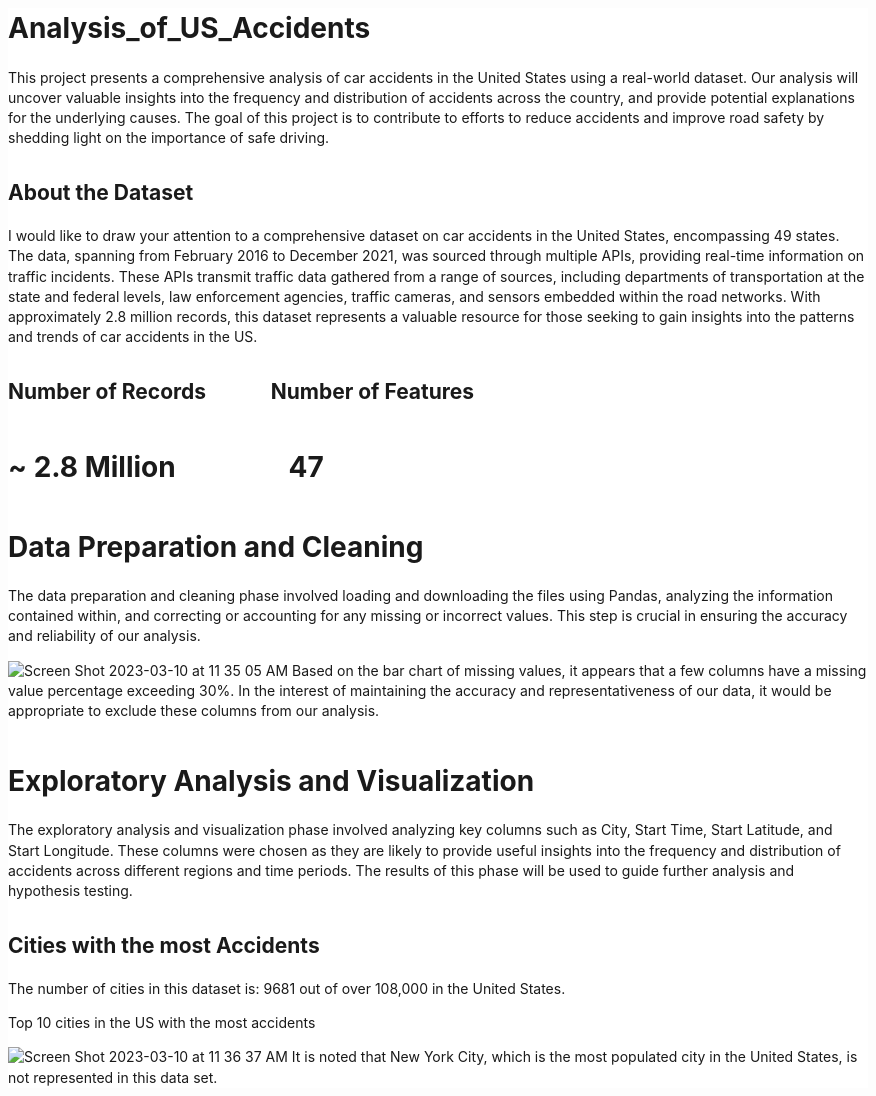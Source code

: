 # Analysis_of_US_Accidents

This project presents a comprehensive analysis of car accidents in the United States using a real-world dataset. Our analysis will uncover valuable insights into the frequency and distribution of accidents across the country, and provide potential explanations for the underlying causes. The goal of this project is to contribute to efforts to reduce accidents and improve road safety by shedding light on the importance of safe driving.

## About the Dataset
I would like to draw your attention to a comprehensive dataset on car accidents in the United States, encompassing 49 states. The data, spanning from February 2016 to December 2021, was sourced through multiple APIs, providing real-time information on traffic incidents. These APIs transmit traffic data gathered from a range of sources, including departments of transportation at the state and federal levels, law enforcement agencies, traffic cameras, and sensors embedded within the road networks. With approximately 2.8 million records, this dataset represents a valuable resource for those seeking to gain insights into the patterns and trends of car accidents in the US.

## Number of Records &nbsp;  &nbsp;  &nbsp;  &nbsp;  &nbsp;  &nbsp;  Number of Features
# ~ 2.8 Million &nbsp;  &nbsp;  &nbsp;  &nbsp;  &nbsp;  &nbsp;  &nbsp;  &nbsp;  47

# Data Preparation and Cleaning
The data preparation and cleaning phase involved loading and downloading the files using Pandas, analyzing the information contained within, and correcting or accounting for any missing or incorrect values. This step is crucial in ensuring the accuracy and reliability of our analysis.

<img width="1274" alt="Screen Shot 2023-03-10 at 11 35 05 AM" src="https://user-images.githubusercontent.com/105601398/224371534-fd0803e6-6649-4cbe-a4d0-e0539f18744c.png">
Based on the bar chart of missing values, it appears that a few columns have a missing value percentage exceeding 30%. In the interest of maintaining the accuracy and representativeness of our data, it would be appropriate to exclude these columns from our analysis.

# Exploratory Analysis and Visualization
The exploratory analysis and visualization phase involved analyzing key columns such as City, Start Time, Start Latitude, and Start Longitude. These columns were chosen as they are likely to provide useful insights into the frequency and distribution of accidents across different regions and time periods. The results of this phase will be used to guide further analysis and hypothesis testing.

## Cities with the most Accidents
The number of cities in this dataset is: 9681 out of over 108,000 in the United States.

Top 10 cities in the US with the most accidents

<img width="215" alt="Screen Shot 2023-03-10 at 11 36 37 AM" src="https://user-images.githubusercontent.com/105601398/224371860-fe7b70e6-6421-422d-9c33-14185549868e.png">
It is noted that New York City, which is the most populated city in the United States, is not represented in this data set.
